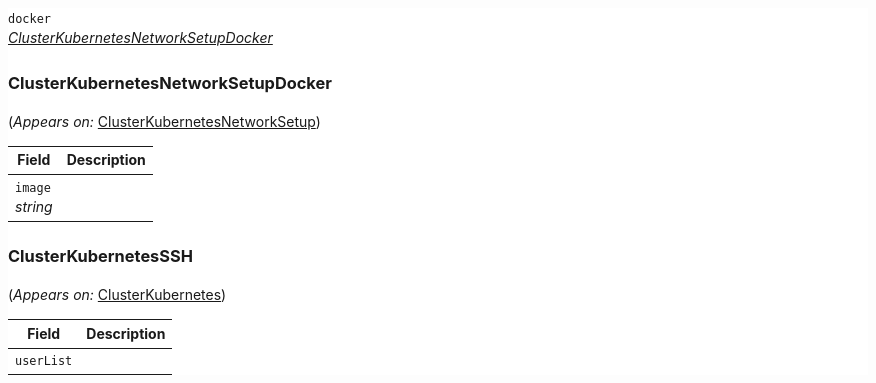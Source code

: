 <tbody>
<tr>
<td>
<code>docker</code></br>
<em>
<a href="#provider.giantswarm.io/v1alpha1.ClusterKubernetesNetworkSetupDocker">
ClusterKubernetesNetworkSetupDocker
</a>
</em>
</td>
<td>
</td>
</tr>
</tbody>
</table>
<h3 id="provider.giantswarm.io/v1alpha1.ClusterKubernetesNetworkSetupDocker">ClusterKubernetesNetworkSetupDocker
</h3>
<p>
(<em>Appears on:</em>
<a href="#provider.giantswarm.io/v1alpha1.ClusterKubernetesNetworkSetup">ClusterKubernetesNetworkSetup</a>)
</p>
<p>
</p>
<table>
<thead>
<tr>
<th>Field</th>
<th>Description</th>
</tr>
</thead>
<tbody>
<tr>
<td>
<code>image</code></br>
<em>
string
</em>
</td>
<td>
</td>
</tr>
</tbody>
</table>
<h3 id="provider.giantswarm.io/v1alpha1.ClusterKubernetesSSH">ClusterKubernetesSSH
</h3>
<p>
(<em>Appears on:</em>
<a href="#provider.giantswarm.io/v1alpha1.ClusterKubernetes">ClusterKubernetes</a>)
</p>
<p>
</p>
<table>
<thead>
<tr>
<th>Field</th>
<th>Description</th>
</tr>
</thead>
<tbody>
<tr>
<td>
<code>userList</code></br>